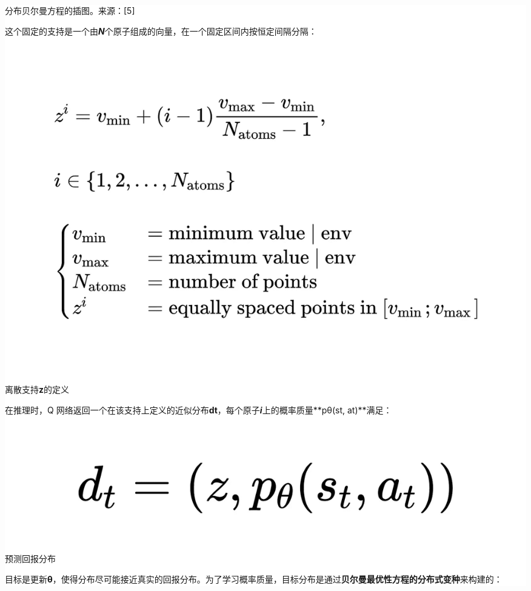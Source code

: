 分布贝尔曼方程的插图。来源：[5]

这个固定的支持是一个由***N***个原子组成的向量，在一个固定区间内按恒定间隔分隔：

![](img/1aa87d6a69d5414ec7ebb7e17c72596a.png)

离散支持**z**的定义

在推理时，Q 网络返回一个在该支持上定义的近似分布**dt**，每个原子***i***上的概率质量**pθ(st, at)**满足：

![](img/da3c5c9967c24aea64b82f9e9891c613.png)

预测回报分布

目标是更新**θ**，使得分布尽可能接近真实的回报分布。为了学习概率质量，目标分布是通过**贝尔曼最优性方程的分布式变种**来构建的：
